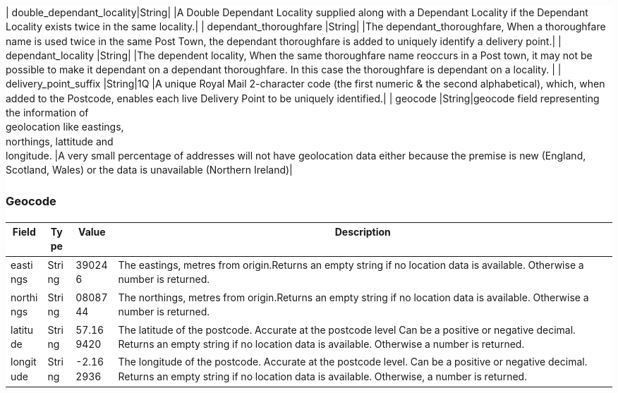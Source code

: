 | double_dependant_locality|String|                                      |A Double Dependant Locality supplied along with a Dependant Locality if the Dependant Locality exists twice in the same locality.|
| dependant_thoroughfare   |String|                                      |The dependant_thoroughfare, When a thoroughfare name is used twice in the same Post Town, the dependant thoroughfare is added to uniquely identify a delivery point.|
| dependant_locality       |String|                                      |The dependent locality, When the same thoroughfare name reoccurs in a Post town, it may not be possible to make it dependant on a dependant thoroughfare. In this case the thoroughfare is dependant on a locality. |
| delivery_point_suffix    |String|1Q                                    |A unique Royal Mail 2-character code (the first numeric & the second alphabetical), which, when added to the Postcode, enables each live Delivery Point to be uniquely identified.|
| geocode                  |String|geocode field representing <br />the information of <br />geolocation  like eastings, <br /> northings, lattitude and<br /> longitude. |A very small percentage of addresses will not have geolocation data either because the premise is new (England, Scotland, Wales) or the data is unavailable (Northern Ireland)|


### Geocode

| Field    | Type | Value   |    Description                        |
| ---------| -----|---------| ------------------------------------  |
| eastings |String|390246   | The eastings, metres from origin.Returns an empty string if no location data is available. Otherwise a number is returned.                                      |
| northings|String|0808744  |The northings, metres from origin.Returns an empty string if no location data is available. Otherwise a number is returned.                                       |
| latitude |String|57.169420|The latitude of the postcode. Accurate at the postcode level Can be a positive or negative decimal. Returns an empty string if no location data is available. Otherwise a number is returned.|
| longitude|String|-2.162936|The longitude of the postcode. Accurate at the postcode level. Can be a positive or negative decimal. Returns an empty string if no location data is available. Otherwise, a number is returned.                                      |